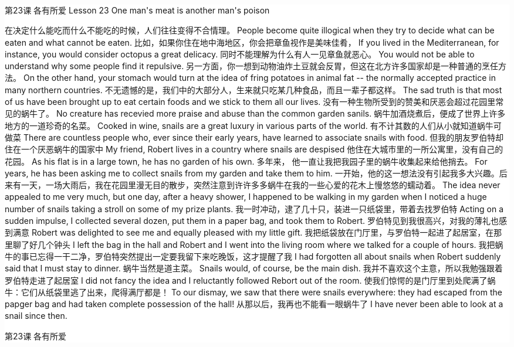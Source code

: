 第23课 各有所爱 
Lesson 23 One man's meat is another man's poison

在决定什么能吃而什么不能吃的时候，人们往往变得不合情理。
People become quite illogical when they try to decide what can be eaten and what cannot be eaten.
比如，如果你住在地中海地区，你会把章鱼视作是美味佳肴，
If you lived in the Mediterranean, for instance, you would consider octopus a great delicacy.
同时不能理解为什么有人一见章鱼就恶心。
You would not be able to understand why some people find it repulsive.
另一方面，你一想到动物油炸土豆就会反胃，但这在北方许多国家却是一种普通的烹任方法。
On the other hand, your stomach would turn at the idea of fring potatoes in animal fat -- the normally accepted practice in many northern countries.
不无遗憾的是，我们中的大部分人，生来就只吃某几种食品，而且一辈子都这样。
The sad truth is that most of us have been brought up to eat certain foods and we stick to them all our lives.
没有一种生物所受到的赞美和厌恶会超过花园里常见的蜗牛了。
No creature has recevied more praise and abuse than the common garden sanils.
蜗牛加酒烧煮后，便成了世界上许多地方的一道珍奇的名菜。
Cooked in wine, snails are a great luxury in various parts of the world.
有不计其数的人们从小就知道蜗牛可做菜
There are countless people who, ever since their early years, have learned to associate snails with food.
但我的朋友罗伯特却住在一个厌恶蜗牛的国家中
My friend, Robert lives in a country where snails are despised
他住在大城市里的一所公寓里，没有自己的花园。
As his flat is in a large town, he has no garden of his own.
多年来， 他一直让我把我园子里的蜗牛收集起来给他捎去。
For years, he has been asking me to collect snails from my garden and take them to him.
一开始，他的这一想法没有引起我多大兴趣。后来有一天，一场大雨后，我在花园里漫无目的散步，突然注意到许许多多蜗牛在我的一些心爱的花木上慢悠悠的蠕动着。
The idea never appealed to me very much, but one day, after a heavy shower, I happened to be walking in my garden when I noticed a huge number of snails taking a stroll on some of my prize plants.
我一时冲动，逮了几十只，装进一只纸袋里，带着去找罗伯特
Acting on a sudden impulse, I collected several dozen, put them in a paper bag, and took them to Robert.
罗伯特见到我很高兴，对我的薄礼也感到满意
Robert was delighted to see me and equally pleased with my little gift.
我把纸袋放在门厅里，与罗伯特一起进了起居室，在那里聊了好几个钟头
I left the bag in the hall and Robert and I went into the living room where we talked for a couple of hours.
我把蜗牛的事已忘得一干二净，罗伯特突然提出一定要我留下来吃晚饭，这才提醒了我
I had forgotten all about snails when Robert suddenly said that I must stay to dinner.
蜗牛当然是道主菜。
Snails would, of course, be the main dish.
我并不喜欢这个主意，所以我勉强跟着罗伯特走进了起居室
I did not fancy the idea and I reluctantly followed Rebort out of the room.
使我们惊愕的是门厅里到处爬满了蜗牛：它们从纸袋里逃了出来，爬得满厅都是！
To our dismay, we saw that there were snails everywhere: they had escaped from the papger bag and had taken complete possession of the hall!
从那以后，我再也不能看一眼蜗牛了
I have never been able to look at a snail since then.

第23课 各有所爱 
